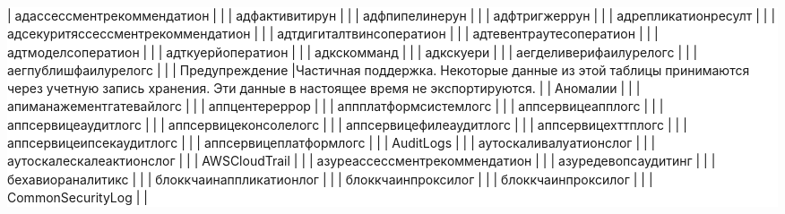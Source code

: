 | адассессментрекоммендатион | |
| адфактивитирун | |
| адфпипелинерун | |
| адфтригжеррун | |
| адрепликатионресулт | |
| адсекуритяссессментрекоммендатион | |
| адтдигиталтвинсоператион | |
| адтевентраутесоператион | |
| адтмоделсоператион | |
| адткуерйоператион | |
| адкскомманд | |
| адкскуери | |
| аегделиверифаилурелогс | |
| аегпублишфаилурелогс | |
| Предупреждение |Частичная поддержка. Некоторые данные из этой таблицы принимаются через учетную запись хранения. Эти данные в настоящее время не экспортируются. |
| Аномалии | |
| апиманажементгатевайлогс | |
| аппцентереррор | |
| аппплатформсистемлогс | |
| аппсервицеапплогс | |
| аппсервицеаудитлогс | |
| аппсервицеконсолелогс | |
| аппсервицефилеаудитлогс | |
| аппсервицехттплогс | |
| аппсервицеипсекаудитлогс | |
| аппсервицеплатформлогс | |
| AuditLogs | |
| аутоскаливалуатионслог | |
| аутоскалескалеактионслог | |
| AWSCloudTrail | |
| азуреассессментрекоммендатион | |
| азуредевопсаудитинг | |
| бехавиораналитикс | |
| блоккчаинаппликатионлог | |
| блоккчаинпроксилог | |
| блоккчаинпроксилог | |
| CommonSecurityLog | |
